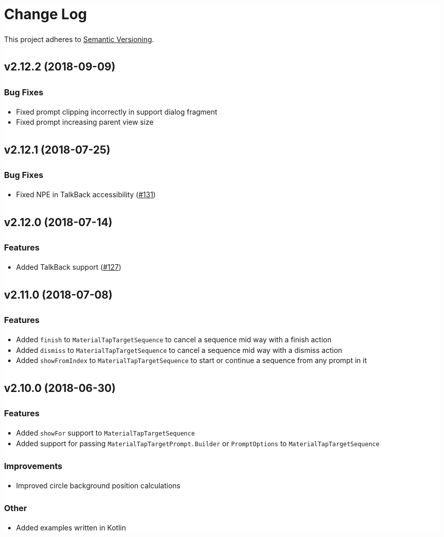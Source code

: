 # Change Log

This project adheres to [Semantic Versioning](http://semver.org/).

## v2.12.2 (2018-09-09)

### Bug Fixes

* Fixed prompt clipping incorrectly in support dialog fragment
* Fixed prompt increasing parent view size

## v2.12.1 (2018-07-25)

### Bug Fixes

* Fixed NPE in TalkBack accessibility ([#131](https://github.com/sjwall/MaterialTapTargetPrompt/issues/131))

## v2.12.0 (2018-07-14)

### Features

* Added TalkBack support ([#127](https://github.com/sjwall/MaterialTapTargetPrompt/issues/127))

## v2.11.0 (2018-07-08)

### Features

* Added `finish` to `MaterialTapTargetSequence` to cancel a sequence mid way with a finish action
* Added `dismiss` to `MaterialTapTargetSequence` to cancel a sequence mid way with a dismiss action
* Added `showFromIndex` to `MaterialTapTargetSequence` to start or continue a sequence from any prompt in it

## v2.10.0 (2018-06-30)

### Features

* Added `showFor` support to `MaterialTapTargetSequence`
* Added support for passing `MaterialTapTargetPrompt.Builder` or `PromptOptions` to `MaterialTapTargetSequence`

### Improvements

* Improved circle background position calculations

### Other

* Added examples written in Kotlin
